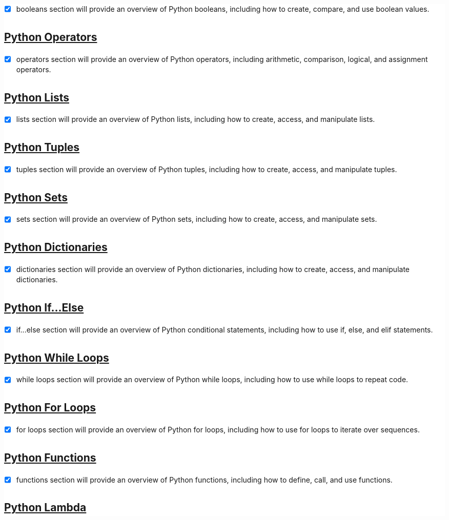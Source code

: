 - [x] booleans section will provide an overview of Python booleans, including how to create, compare, and use boolean values.

## [Python Operators](c_operators.md)

- [x] operators section will provide an overview of Python operators, including arithmetic, comparison, logical, and assignment operators.

## [Python Lists](d_lists.md)

- [x] lists section will provide an overview of Python lists, including how to create, access, and manipulate lists.

## [Python Tuples](e_tuples.md)

- [x] tuples section will provide an overview of Python tuples, including how to create, access, and manipulate tuples.

## [Python Sets](f_sets.md)

- [x] sets section will provide an overview of Python sets, including how to create, access, and manipulate sets.

## [Python Dictionaries](g_dictionaries.md)

- [x] dictionaries section will provide an overview of Python dictionaries, including how to create, access, and manipulate dictionaries.

## [Python If...Else](h_if_else.md)

- [x] if...else section will provide an overview of Python conditional statements, including how to use if, else, and elif statements.

## [Python While Loops](i_while_loops.md)

- [x] while loops section will provide an overview of Python while loops, including how to use while loops to repeat code.

## [Python For Loops](j_for_loops.md)

- [x] for loops section will provide an overview of Python for loops, including how to use for loops to iterate over sequences.

## [Python Functions](k_functions.md)

- [x] functions section will provide an overview of Python functions, including how to define, call, and use functions.

## [Python Lambda](l_lambda.md)
